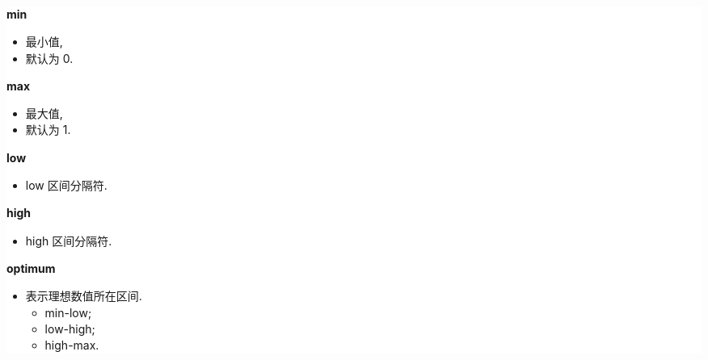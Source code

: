 **min**

- 最小值,
- 默认为 0.

**max**

- 最大值,
- 默认为 1.

**low**

- low 区间分隔符.

**high**

- high 区间分隔符.

**optimum**

- 表示理想数值所在区间.
  - min-low;
  - low-high;
  - high-max.
